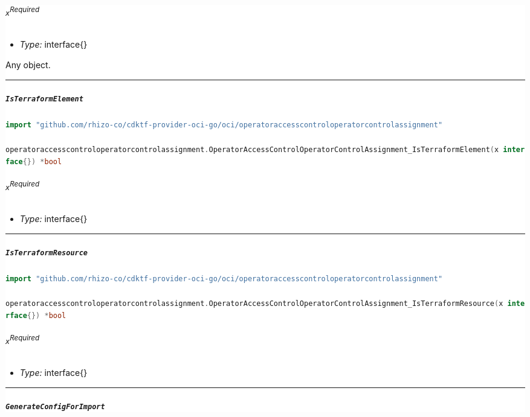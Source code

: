 ###### `x`<sup>Required</sup> <a name="x" id="rhizo-co-terraform-provider-oci.operatorAccessControlOperatorControlAssignment.OperatorAccessControlOperatorControlAssignment.isConstruct.parameter.x"></a>

- *Type:* interface{}

Any object.

---

##### `IsTerraformElement` <a name="IsTerraformElement" id="rhizo-co-terraform-provider-oci.operatorAccessControlOperatorControlAssignment.OperatorAccessControlOperatorControlAssignment.isTerraformElement"></a>

```go
import "github.com/rhizo-co/cdktf-provider-oci-go/oci/operatoraccesscontroloperatorcontrolassignment"

operatoraccesscontroloperatorcontrolassignment.OperatorAccessControlOperatorControlAssignment_IsTerraformElement(x interface{}) *bool
```

###### `x`<sup>Required</sup> <a name="x" id="rhizo-co-terraform-provider-oci.operatorAccessControlOperatorControlAssignment.OperatorAccessControlOperatorControlAssignment.isTerraformElement.parameter.x"></a>

- *Type:* interface{}

---

##### `IsTerraformResource` <a name="IsTerraformResource" id="rhizo-co-terraform-provider-oci.operatorAccessControlOperatorControlAssignment.OperatorAccessControlOperatorControlAssignment.isTerraformResource"></a>

```go
import "github.com/rhizo-co/cdktf-provider-oci-go/oci/operatoraccesscontroloperatorcontrolassignment"

operatoraccesscontroloperatorcontrolassignment.OperatorAccessControlOperatorControlAssignment_IsTerraformResource(x interface{}) *bool
```

###### `x`<sup>Required</sup> <a name="x" id="rhizo-co-terraform-provider-oci.operatorAccessControlOperatorControlAssignment.OperatorAccessControlOperatorControlAssignment.isTerraformResource.parameter.x"></a>

- *Type:* interface{}

---

##### `GenerateConfigForImport` <a name="GenerateConfigForImport" id="rhizo-co-terraform-provider-oci.operatorAccessControlOperatorControlAssignment.OperatorAccessControlOperatorControlAssignment.generateConfigForImport"></a>
